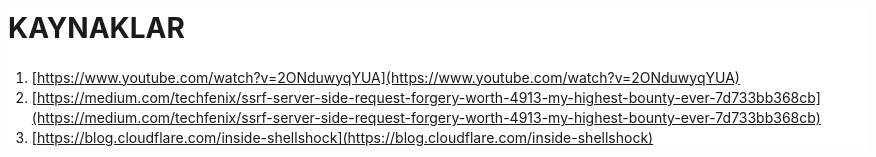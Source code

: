# KAYNAKLAR

1. [https://www.youtube.com/watch?v=2ONduwyqYUA](https://www.youtube.com/watch?v=2ONduwyqYUA)
2. [https://medium.com/techfenix/ssrf-server-side-request-forgery-worth-4913-my-highest-bounty-ever-7d733bb368cb](https://medium.com/techfenix/ssrf-server-side-request-forgery-worth-4913-my-highest-bounty-ever-7d733bb368cb)
3. [https://blog.cloudflare.com/inside-shellshock](https://blog.cloudflare.com/inside-shellshock)